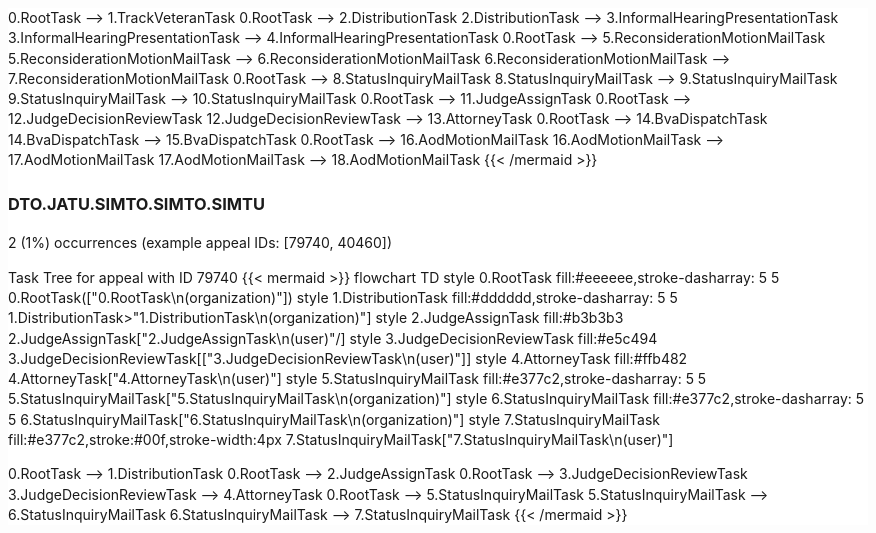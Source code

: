 0.RootTask --> 1.TrackVeteranTask
0.RootTask --> 2.DistributionTask
2.DistributionTask --> 3.InformalHearingPresentationTask
3.InformalHearingPresentationTask --> 4.InformalHearingPresentationTask
0.RootTask --> 5.ReconsiderationMotionMailTask
5.ReconsiderationMotionMailTask --> 6.ReconsiderationMotionMailTask
6.ReconsiderationMotionMailTask --> 7.ReconsiderationMotionMailTask
0.RootTask --> 8.StatusInquiryMailTask
8.StatusInquiryMailTask --> 9.StatusInquiryMailTask
9.StatusInquiryMailTask --> 10.StatusInquiryMailTask
0.RootTask --> 11.JudgeAssignTask
0.RootTask --> 12.JudgeDecisionReviewTask
12.JudgeDecisionReviewTask --> 13.AttorneyTask
0.RootTask --> 14.BvaDispatchTask
14.BvaDispatchTask --> 15.BvaDispatchTask
0.RootTask --> 16.AodMotionMailTask
16.AodMotionMailTask --> 17.AodMotionMailTask
17.AodMotionMailTask --> 18.AodMotionMailTask
{{< /mermaid >}}


### DTO.JATU.SIMTO.SIMTO.SIMTU

2 (1%) occurrences (example appeal IDs: [79740, 40460])

Task Tree for appeal with ID 79740
{{< mermaid >}}
flowchart TD
style 0.RootTask fill:#eeeeee,stroke-dasharray: 5 5
  0.RootTask(["0.RootTask\n(organization)"])
style 1.DistributionTask fill:#dddddd,stroke-dasharray: 5 5
  1.DistributionTask>"1.DistributionTask\n(organization)"]
style 2.JudgeAssignTask fill:#b3b3b3
  2.JudgeAssignTask[\"2.JudgeAssignTask\n(user)"/]
style 3.JudgeDecisionReviewTask fill:#e5c494
  3.JudgeDecisionReviewTask[["3.JudgeDecisionReviewTask\n(user)"]]
style 4.AttorneyTask fill:#ffb482
  4.AttorneyTask["4.AttorneyTask\n(user)"]
style 5.StatusInquiryMailTask fill:#e377c2,stroke-dasharray: 5 5
  5.StatusInquiryMailTask["5.StatusInquiryMailTask\n(organization)"]
style 6.StatusInquiryMailTask fill:#e377c2,stroke-dasharray: 5 5
  6.StatusInquiryMailTask["6.StatusInquiryMailTask\n(organization)"]
style 7.StatusInquiryMailTask fill:#e377c2,stroke:#00f,stroke-width:4px
  7.StatusInquiryMailTask["7.StatusInquiryMailTask\n(user)"]

0.RootTask --> 1.DistributionTask
0.RootTask --> 2.JudgeAssignTask
0.RootTask --> 3.JudgeDecisionReviewTask
3.JudgeDecisionReviewTask --> 4.AttorneyTask
0.RootTask --> 5.StatusInquiryMailTask
5.StatusInquiryMailTask --> 6.StatusInquiryMailTask
6.StatusInquiryMailTask --> 7.StatusInquiryMailTask
{{< /mermaid >}}
